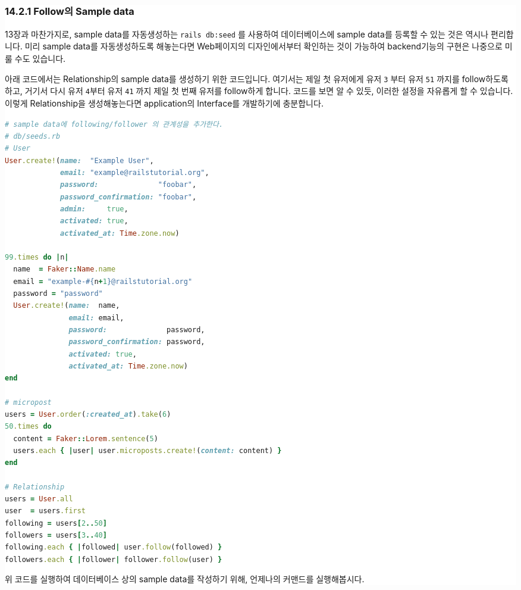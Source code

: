 

### 14.2.1 Follow의 Sample data

13장과 마찬가지로, sample data를 자동생성하는 `rails db:seed` 를 사용하여 데이터베이스에 sample data를 등록할 수 있는 것은 역시나 편리합니다. 미리 sample data를 자동생성하도록 해놓는다면 Web페이지의 디자인에서부터 확인하는 것이 가능하여 backend기능의 구현은 나중으로 미룰 수도 있습니다.



아래 코드에서는 Relationship의 sample data를 생성하기 위한 코드입니다. 여기서는 제일 첫 유저에게 유저 `3` 부터 유저 `51` 까지를 follow하도록 하고, 거기서 다시 유저 `4`부터 유저 `41` 까지 제일 첫 번째 유저를 follow하게 합니다. 코드를 보면 알 수 있듯, 이러한 설정을 자유롭게 할 수 있습니다. 이렇게 Relationship을 생성해놓는다면 application의 Interface를 개발하기에 충분합니다.

```ruby
# sample data에 following/follower 의 관계성을 추가한다. 
# db/seeds.rb
# User
User.create!(name:  "Example User",
             email: "example@railstutorial.org",
             password:              "foobar",
             password_confirmation: "foobar",
             admin:     true,
             activated: true,
             activated_at: Time.zone.now)

99.times do |n|
  name  = Faker::Name.name
  email = "example-#{n+1}@railstutorial.org"
  password = "password"
  User.create!(name:  name,
               email: email,
               password:              password,
               password_confirmation: password,
               activated: true,
               activated_at: Time.zone.now)
end

# micropost
users = User.order(:created_at).take(6)
50.times do
  content = Faker::Lorem.sentence(5)
  users.each { |user| user.microposts.create!(content: content) }
end

# Relationship
users = User.all
user  = users.first
following = users[2..50]
followers = users[3..40]
following.each { |followed| user.follow(followed) }
followers.each { |follower| follower.follow(user) }
```

위 코드를 실행하여 데이터베이스 상의 sample data를 작성하기 위해, 언제나의 커맨드를 실행해봅시다.
